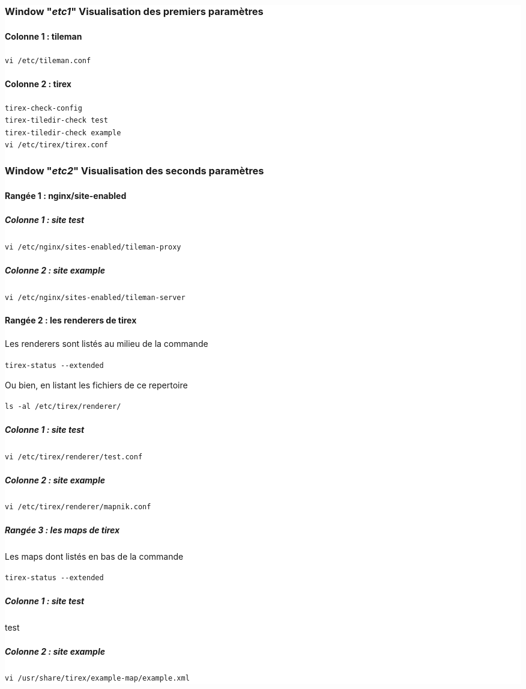 ### Window "*etc1*" Visualisation des premiers paramètres
#### Colonne 1 : tileman
```
vi /etc/tileman.conf
```

#### Colonne 2 : tirex
```
tirex-check-config
tirex-tiledir-check test
tirex-tiledir-check example
vi /etc/tirex/tirex.conf
```

### Window "*etc2*" Visualisation des seconds paramètres
#### Rangée 1 : nginx/site-enabled
##### Colonne 1 : site test
```
vi /etc/nginx/sites-enabled/tileman-proxy
```
##### Colonne 2 : site example
```
vi /etc/nginx/sites-enabled/tileman-server
```
#### Rangée 2 : les renderers de tirex
Les renderers sont listés au milieu de la commande
```
tirex-status --extended
```
Ou bien, en listant les fichiers de ce repertoire
```
ls -al /etc/tirex/renderer/
```
##### Colonne 1 : site test
```
vi /etc/tirex/renderer/test.conf
```
##### Colonne 2 : site example
```
vi /etc/tirex/renderer/mapnik.conf
```
##### Rangée 3 : les maps de tirex
Les maps dont listés en bas de la commande
```
tirex-status --extended
```
##### Colonne 1 : site test
test
##### Colonne 2 : site example
```
vi /usr/share/tirex/example-map/example.xml
```
